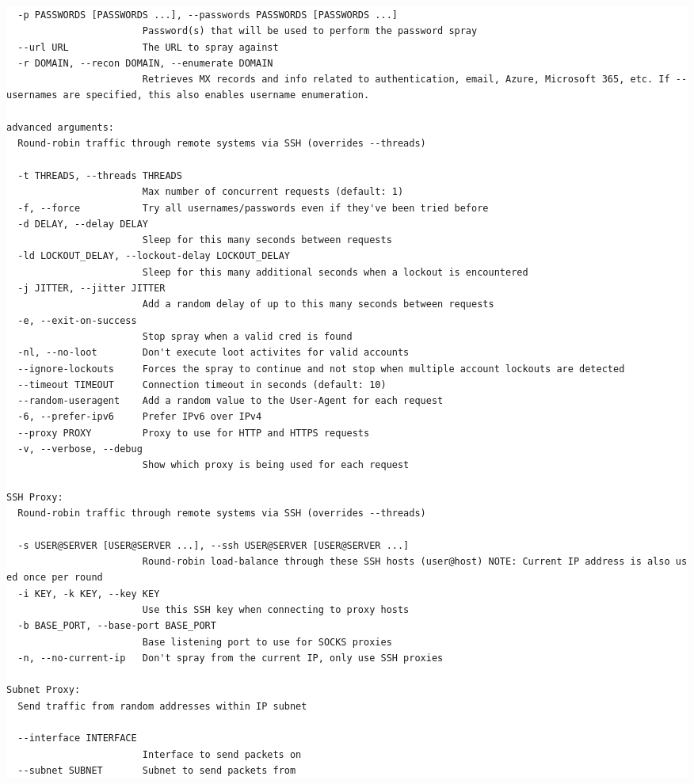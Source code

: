 ```
  -p PASSWORDS [PASSWORDS ...], --passwords PASSWORDS [PASSWORDS ...]
                        Password(s) that will be used to perform the password spray
  --url URL             The URL to spray against
  -r DOMAIN, --recon DOMAIN, --enumerate DOMAIN
                        Retrieves MX records and info related to authentication, email, Azure, Microsoft 365, etc. If --usernames are specified, this also enables username enumeration.

advanced arguments:
  Round-robin traffic through remote systems via SSH (overrides --threads)

  -t THREADS, --threads THREADS
                        Max number of concurrent requests (default: 1)
  -f, --force           Try all usernames/passwords even if they've been tried before
  -d DELAY, --delay DELAY
                        Sleep for this many seconds between requests
  -ld LOCKOUT_DELAY, --lockout-delay LOCKOUT_DELAY
                        Sleep for this many additional seconds when a lockout is encountered
  -j JITTER, --jitter JITTER
                        Add a random delay of up to this many seconds between requests
  -e, --exit-on-success
                        Stop spray when a valid cred is found
  -nl, --no-loot        Don't execute loot activites for valid accounts
  --ignore-lockouts     Forces the spray to continue and not stop when multiple account lockouts are detected
  --timeout TIMEOUT     Connection timeout in seconds (default: 10)
  --random-useragent    Add a random value to the User-Agent for each request
  -6, --prefer-ipv6     Prefer IPv6 over IPv4
  --proxy PROXY         Proxy to use for HTTP and HTTPS requests
  -v, --verbose, --debug
                        Show which proxy is being used for each request

SSH Proxy:
  Round-robin traffic through remote systems via SSH (overrides --threads)

  -s USER@SERVER [USER@SERVER ...], --ssh USER@SERVER [USER@SERVER ...]
                        Round-robin load-balance through these SSH hosts (user@host) NOTE: Current IP address is also used once per round
  -i KEY, -k KEY, --key KEY
                        Use this SSH key when connecting to proxy hosts
  -b BASE_PORT, --base-port BASE_PORT
                        Base listening port to use for SOCKS proxies
  -n, --no-current-ip   Don't spray from the current IP, only use SSH proxies

Subnet Proxy:
  Send traffic from random addresses within IP subnet

  --interface INTERFACE
                        Interface to send packets on
  --subnet SUBNET       Subnet to send packets from
```
